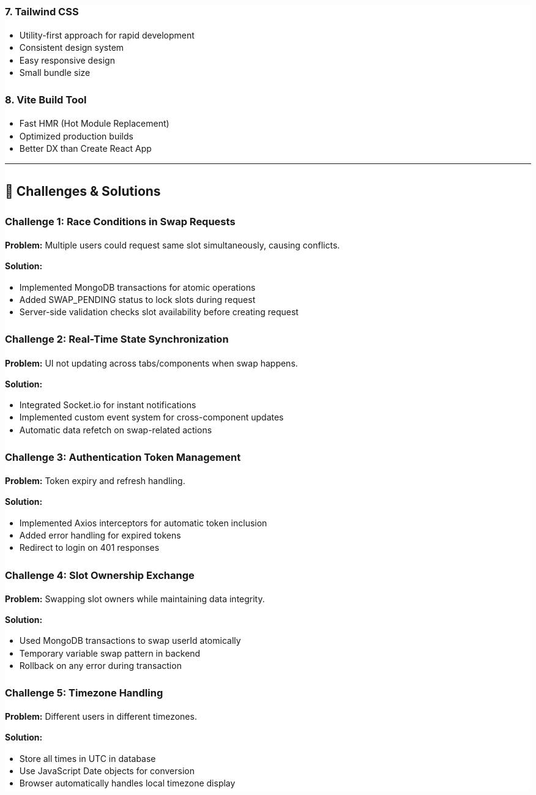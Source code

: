 ### 7. **Tailwind CSS**
- Utility-first approach for rapid development
- Consistent design system
- Easy responsive design
- Small bundle size

### 8. **Vite Build Tool**
- Fast HMR (Hot Module Replacement)
- Optimized production builds
- Better DX than Create React App

---

## 🧩 Challenges & Solutions

### Challenge 1: Race Conditions in Swap Requests
**Problem:** Multiple users could request same slot simultaneously, causing conflicts.

**Solution:** 
- Implemented MongoDB transactions for atomic operations
- Added SWAP_PENDING status to lock slots during request
- Server-side validation checks slot availability before creating request

### Challenge 2: Real-Time State Synchronization
**Problem:** UI not updating across tabs/components when swap happens.

**Solution:**
- Integrated Socket.io for instant notifications
- Implemented custom event system for cross-component updates
- Automatic data refetch on swap-related actions

### Challenge 3: Authentication Token Management
**Problem:** Token expiry and refresh handling.

**Solution:**
- Implemented Axios interceptors for automatic token inclusion
- Added error handling for expired tokens
- Redirect to login on 401 responses

### Challenge 4: Slot Ownership Exchange
**Problem:** Swapping slot owners while maintaining data integrity.

**Solution:**
- Used MongoDB transactions to swap userId atomically
- Temporary variable swap pattern in backend
- Rollback on any error during transaction

### Challenge 5: Timezone Handling
**Problem:** Different users in different timezones.

**Solution:**
- Store all times in UTC in database
- Use JavaScript Date objects for conversion
- Browser automatically handles local timezone display
